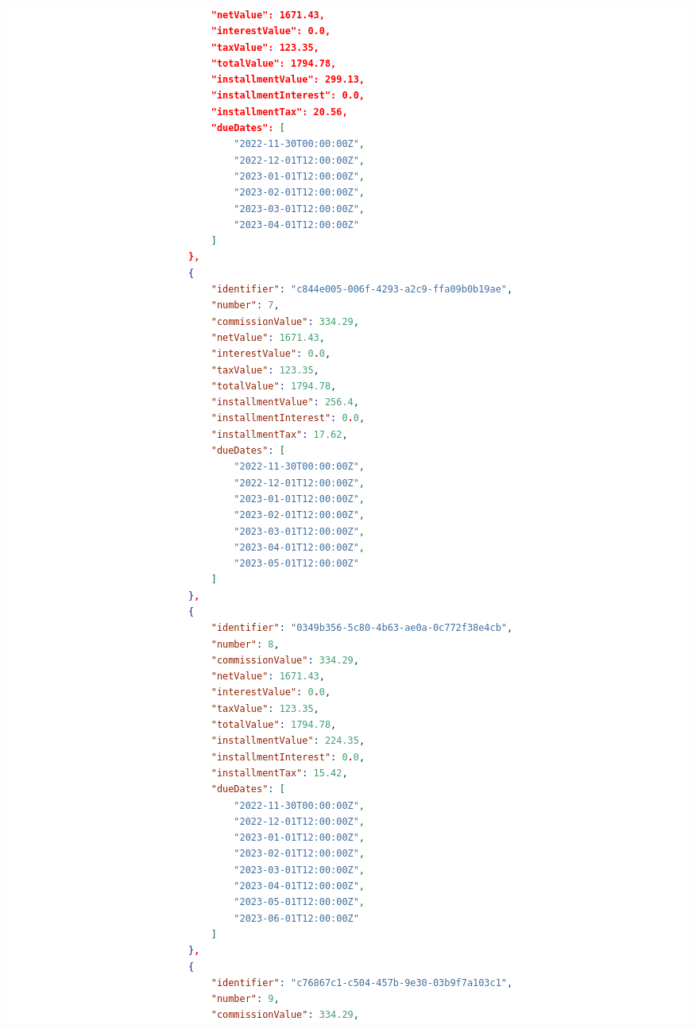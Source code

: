 ```json
                                    "netValue": 1671.43,
                                    "interestValue": 0.0,
                                    "taxValue": 123.35,
                                    "totalValue": 1794.78,
                                    "installmentValue": 299.13,
                                    "installmentInterest": 0.0,
                                    "installmentTax": 20.56,
                                    "dueDates": [
                                        "2022-11-30T00:00:00Z",
                                        "2022-12-01T12:00:00Z",
                                        "2023-01-01T12:00:00Z",
                                        "2023-02-01T12:00:00Z",
                                        "2023-03-01T12:00:00Z",
                                        "2023-04-01T12:00:00Z"
                                    ]
                                },
                                {
                                    "identifier": "c844e005-006f-4293-a2c9-ffa09b0b19ae",
                                    "number": 7,
                                    "commissionValue": 334.29,
                                    "netValue": 1671.43,
                                    "interestValue": 0.0,
                                    "taxValue": 123.35,
                                    "totalValue": 1794.78,
                                    "installmentValue": 256.4,
                                    "installmentInterest": 0.0,
                                    "installmentTax": 17.62,
                                    "dueDates": [
                                        "2022-11-30T00:00:00Z",
                                        "2022-12-01T12:00:00Z",
                                        "2023-01-01T12:00:00Z",
                                        "2023-02-01T12:00:00Z",
                                        "2023-03-01T12:00:00Z",
                                        "2023-04-01T12:00:00Z",
                                        "2023-05-01T12:00:00Z"
                                    ]
                                },
                                {
                                    "identifier": "0349b356-5c80-4b63-ae0a-0c772f38e4cb",
                                    "number": 8,
                                    "commissionValue": 334.29,
                                    "netValue": 1671.43,
                                    "interestValue": 0.0,
                                    "taxValue": 123.35,
                                    "totalValue": 1794.78,
                                    "installmentValue": 224.35,
                                    "installmentInterest": 0.0,
                                    "installmentTax": 15.42,
                                    "dueDates": [
                                        "2022-11-30T00:00:00Z",
                                        "2022-12-01T12:00:00Z",
                                        "2023-01-01T12:00:00Z",
                                        "2023-02-01T12:00:00Z",
                                        "2023-03-01T12:00:00Z",
                                        "2023-04-01T12:00:00Z",
                                        "2023-05-01T12:00:00Z",
                                        "2023-06-01T12:00:00Z"
                                    ]
                                },
                                {
                                    "identifier": "c76867c1-c504-457b-9e30-03b9f7a103c1",
                                    "number": 9,
                                    "commissionValue": 334.29,
```